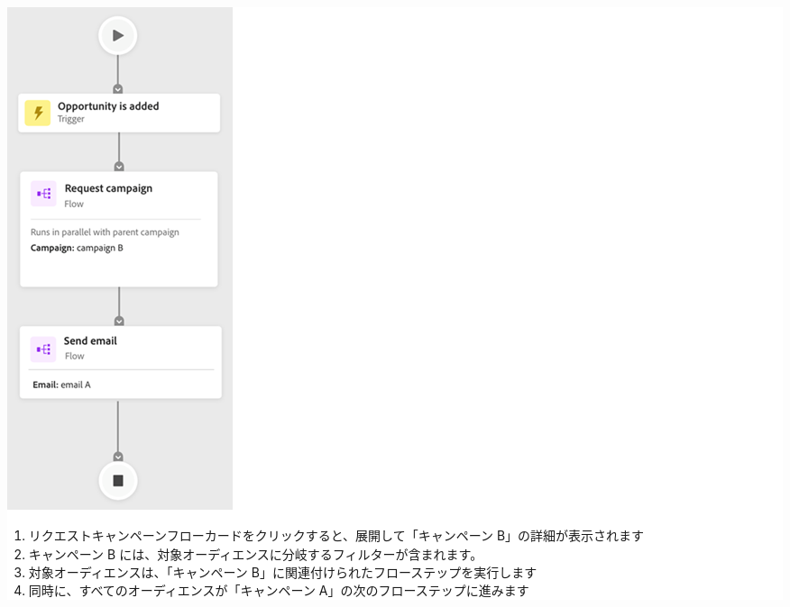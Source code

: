 ![](assets/engagement-map-tab-14.png)

1. リクエストキャンペーンフローカードをクリックすると、展開して「キャンペーン B」の詳細が表示されます
1. キャンペーン B には、対象オーディエンスに分岐するフィルターが含まれます。
1. 対象オーディエンスは、「キャンペーン B」に関連付けられたフローステップを実行します
1. 同時に、すべてのオーディエンスが「キャンペーン A」の次のフローステップに進みます
